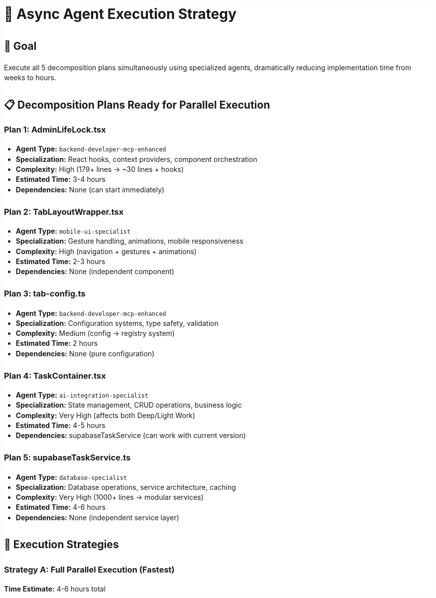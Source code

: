 # 🚀 Async Agent Execution Strategy

## 🎯 Goal
Execute all 5 decomposition plans simultaneously using specialized agents, dramatically reducing implementation time from weeks to hours.

## 📋 Decomposition Plans Ready for Parallel Execution

### **Plan 1: AdminLifeLock.tsx**
- **Agent Type:** `backend-developer-mcp-enhanced`
- **Specialization:** React hooks, context providers, component orchestration
- **Complexity:** High (179+ lines → ~30 lines + hooks)
- **Estimated Time:** 3-4 hours
- **Dependencies:** None (can start immediately)

### **Plan 2: TabLayoutWrapper.tsx**
- **Agent Type:** `mobile-ui-specialist`  
- **Specialization:** Gesture handling, animations, mobile responsiveness
- **Complexity:** High (navigation + gestures + animations)
- **Estimated Time:** 2-3 hours
- **Dependencies:** None (independent component)

### **Plan 3: tab-config.ts**
- **Agent Type:** `backend-developer-mcp-enhanced`
- **Specialization:** Configuration systems, type safety, validation
- **Complexity:** Medium (config → registry system)
- **Estimated Time:** 2 hours
- **Dependencies:** None (pure configuration)

### **Plan 4: TaskContainer.tsx**
- **Agent Type:** `ai-integration-specialist`
- **Specialization:** State management, CRUD operations, business logic
- **Complexity:** Very High (affects both Deep/Light Work)
- **Estimated Time:** 4-5 hours
- **Dependencies:** supabaseTaskService (can work with current version)

### **Plan 5: supabaseTaskService.ts**
- **Agent Type:** `database-specialist`
- **Specialization:** Database operations, service architecture, caching
- **Complexity:** Very High (1000+ lines → modular services)
- **Estimated Time:** 4-6 hours
- **Dependencies:** None (independent service layer)

## 🔄 Execution Strategies

### **Strategy A: Full Parallel Execution (Fastest)**
**Time Estimate:** 4-6 hours total
